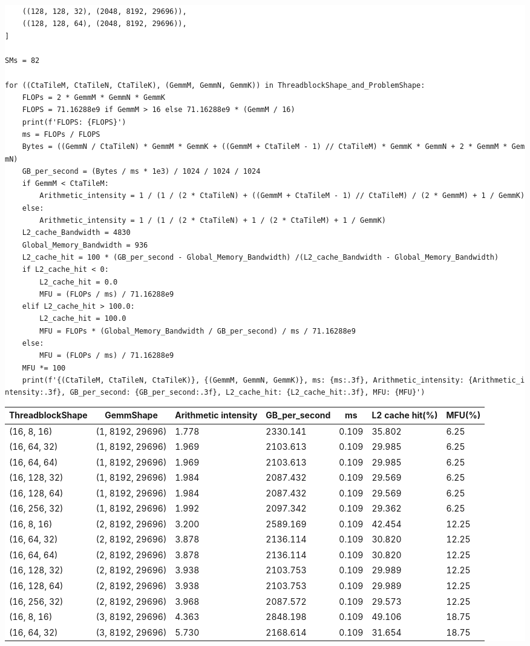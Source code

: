 ```
    ((128, 128, 32), (2048, 8192, 29696)),
    ((128, 128, 64), (2048, 8192, 29696)),
]

SMs = 82

for ((CtaTileM, CtaTileN, CtaTileK), (GemmM, GemmN, GemmK)) in ThreadblockShape_and_ProblemShape:
    FLOPs = 2 * GemmM * GemmN * GemmK 
    FLOPS = 71.16288e9 if GemmM > 16 else 71.16288e9 * (GemmM / 16)
    print(f'FLOPS: {FLOPS}')
    ms = FLOPs / FLOPS
    Bytes = ((GemmN / CtaTileN) * GemmM * GemmK + ((GemmM + CtaTileM - 1) // CtaTileM) * GemmK * GemmN + 2 * GemmM * GemmN)
    GB_per_second = (Bytes / ms * 1e3) / 1024 / 1024 / 1024
    if GemmM < CtaTileM:
        Arithmetic_intensity = 1 / (1 / (2 * CtaTileN) + ((GemmM + CtaTileM - 1) // CtaTileM) / (2 * GemmM) + 1 / GemmK)
    else:
        Arithmetic_intensity = 1 / (1 / (2 * CtaTileN) + 1 / (2 * CtaTileM) + 1 / GemmK)
    L2_cache_Bandwidth = 4830
    Global_Memory_Bandwidth = 936
    L2_cache_hit = 100 * (GB_per_second - Global_Memory_Bandwidth) /(L2_cache_Bandwidth - Global_Memory_Bandwidth)
    if L2_cache_hit < 0:
        L2_cache_hit = 0.0
        MFU = (FLOPs / ms) / 71.16288e9 
    elif L2_cache_hit > 100.0:
        L2_cache_hit = 100.0
        MFU = FLOPs * (Global_Memory_Bandwidth / GB_per_second) / ms / 71.16288e9 
    else:
        MFU = (FLOPs / ms) / 71.16288e9 
    MFU *= 100
    print(f'{(CtaTileM, CtaTileN, CtaTileK)}, {(GemmM, GemmN, GemmK)}, ms: {ms:.3f}, Arithmetic_intensity: {Arithmetic_intensity:.3f}, GB_per_second: {GB_per_second:.3f}, L2_cache_hit: {L2_cache_hit:.3f}, MFU: {MFU}')
```

| ThreadblockShape | GemmShape           | Arithmetic intensity | GB_per_second | ms      | L2 cache hit(%) |  MFU(%) |
|------------------|---------------------|----------------------|---------------|---------|--------------|---------|
| (16, 8, 16)      | (1, 8192, 29696)    | 1.778                | 2330.141      | 0.109   | 35.802       | 6.25    |
| (16, 64, 32)     | (1, 8192, 29696)    | 1.969                | 2103.613      | 0.109   | 29.985       | 6.25    |
| (16, 64, 64)     | (1, 8192, 29696)    | 1.969                | 2103.613      | 0.109   | 29.985       | 6.25    |
| (16, 128, 32)    | (1, 8192, 29696)    | 1.984                | 2087.432      | 0.109   | 29.569       | 6.25    |
| (16, 128, 64)    | (1, 8192, 29696)    | 1.984                | 2087.432      | 0.109   | 29.569       | 6.25    |
| (16, 256, 32)    | (1, 8192, 29696)    | 1.992                | 2097.342      | 0.109   | 29.362       | 6.25    |
| (16, 8, 16)      | (2, 8192, 29696)    | 3.200                | 2589.169      | 0.109   | 42.454       | 12.25   |
| (16, 64, 32)     | (2, 8192, 29696)    | 3.878                | 2136.114      | 0.109   | 30.820       | 12.25   |
| (16, 64, 64)     | (2, 8192, 29696)    | 3.878                | 2136.114      | 0.109   | 30.820       | 12.25   |
| (16, 128, 32)    | (2, 8192, 29696)    | 3.938                | 2103.753      | 0.109   | 29.989       | 12.25   |
| (16, 128, 64)    | (2, 8192, 29696)    | 3.938                | 2103.753      | 0.109   | 29.989       | 12.25   |
| (16, 256, 32)    | (2, 8192, 29696)    | 3.968                | 2087.572      | 0.109   | 29.573       | 12.25   |
| (16, 8, 16)      | (3, 8192, 29696)    | 4.363                | 2848.198      | 0.109   | 49.106       | 18.75   |
| (16, 64, 32)     | (3, 8192, 29696)    | 5.730                | 2168.614      | 0.109   | 31.654       | 18.75   |